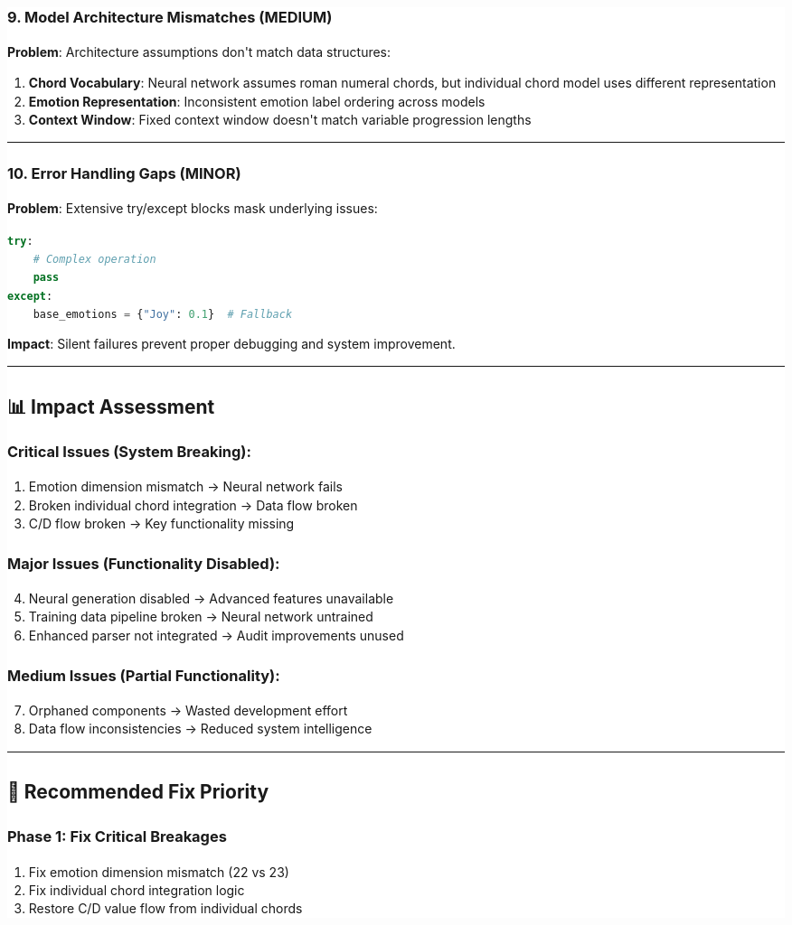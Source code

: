 ### 9. **Model Architecture Mismatches (MEDIUM)**

**Problem**: Architecture assumptions don't match data structures:

1. **Chord Vocabulary**: Neural network assumes roman numeral chords, but individual chord model uses different representation
2. **Emotion Representation**: Inconsistent emotion label ordering across models
3. **Context Window**: Fixed context window doesn't match variable progression lengths

---

### 10. **Error Handling Gaps (MINOR)**

**Problem**: Extensive try/except blocks mask underlying issues:

```python
try:
    # Complex operation
    pass
except:
    base_emotions = {"Joy": 0.1}  # Fallback
```

**Impact**: Silent failures prevent proper debugging and system improvement.

---

## 📊 **Impact Assessment**

### Critical Issues (System Breaking):

1. Emotion dimension mismatch → Neural network fails
2. Broken individual chord integration → Data flow broken
3. C/D flow broken → Key functionality missing

### Major Issues (Functionality Disabled):

4. Neural generation disabled → Advanced features unavailable
5. Training data pipeline broken → Neural network untrained
6. Enhanced parser not integrated → Audit improvements unused

### Medium Issues (Partial Functionality):

7. Orphaned components → Wasted development effort
8. Data flow inconsistencies → Reduced system intelligence

---

## 🔧 **Recommended Fix Priority**

### Phase 1: Fix Critical Breakages

1. Fix emotion dimension mismatch (22 vs 23)
2. Fix individual chord integration logic
3. Restore C/D value flow from individual chords
